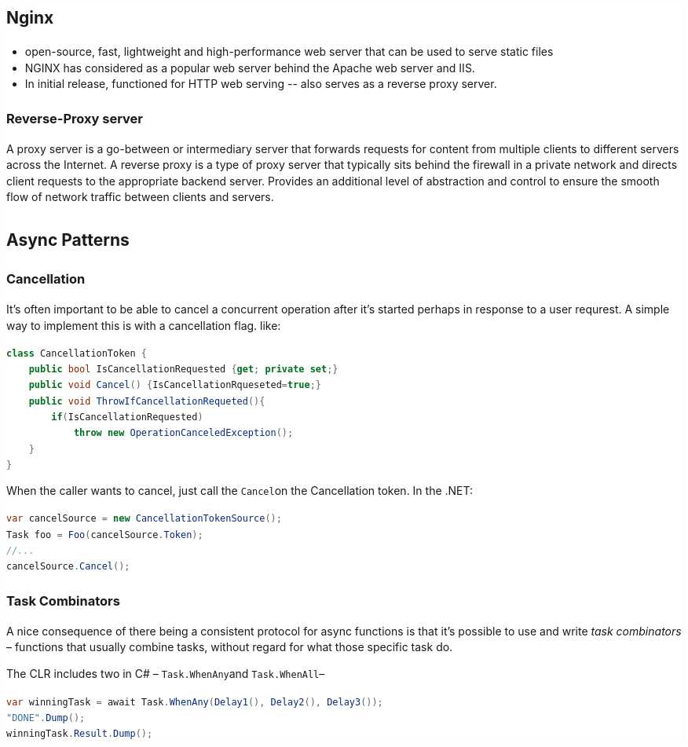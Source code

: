## Nginx

- open-source, fast, lightweight and high-performance web server that can be used to serve static files
- NGINX has considered as a popular web server behind the Apache web server and IIS.
- In initial release, functioned for HTTP web serving -- also serves as a reverse proxy server.

### Reverse-Proxy server

A proxy server is a go-between or intermediary server that forwards requests for content from multiple clients to different servers across the Internet. A reverse proxy is a type of proxy server that typically sits behind the firewall in a private network and directs client requests to the appropriate backend server. Provides an additional level of abstraction and control to ensure the smooth flow of network traffic between clients and servers.

## Async Patterns

### Cancellation

It’s often important to be able to cancel a concurrent operation after it’s started perhaps in response to a user requrest. A simple way to implement this is with a cancellation flag. like:

```cs
class CancellationToken {
    public bool IsCancellationRequested {get; private set;}
    public void Cancel() {IsCancellationRqueseted=true;}
    public void ThrowIfCancellationRequeted(){
        if(IsCancellationRequested)
            throw new OperationCanceledException();
    }
}
```

When the caller wants to cancel, just call the `Cancel`on the Cancellation token. In the .NET:

```cs
var cancelSource = new CancellationTokenSource();
Task foo = Foo(cancelSource.Token);
//...
cancelSource.Cancel();
```

### Task Combinators

A nice consequence of there being a consistent protocol for async functions is that it’s possible to use and write *task combinators* – functions that usually combine tasks, without regard for what those specific task do. 

The CLR includes two in C# – `Task.WhenAny`and `Task.WhenAll`– 

```cs
var winningTask = await Task.WhenAny(Delay1(), Delay2(), Delay3());
"DONE".Dump();
winningTask.Result.Dump();
```
